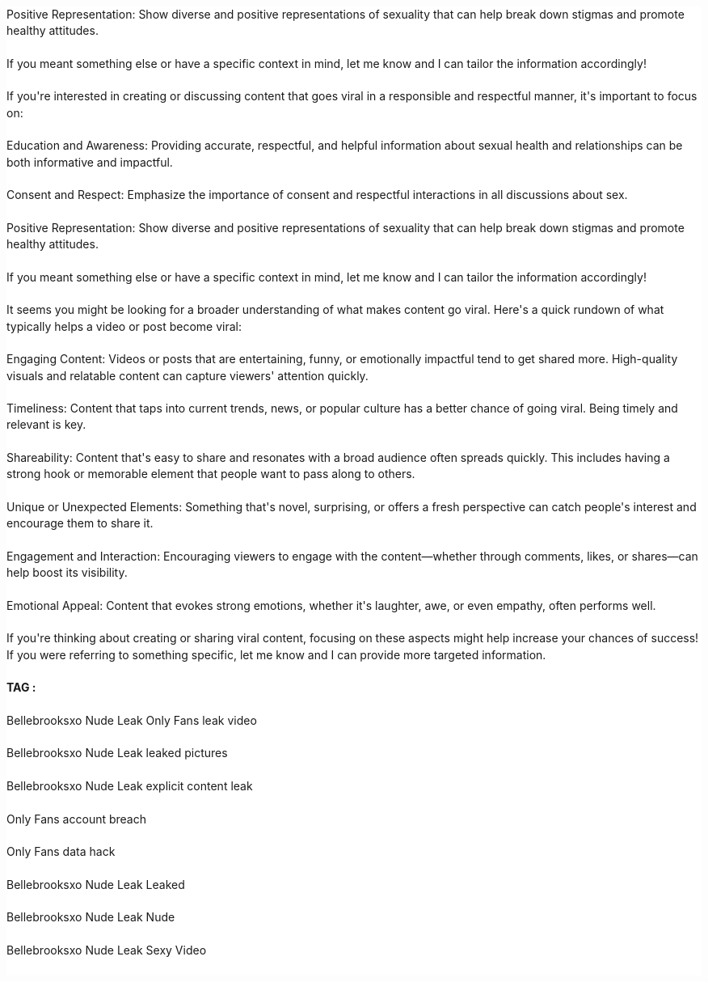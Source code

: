 Positive Representation: Show diverse and positive representations of sexuality that can help break down stigmas and promote healthy attitudes.
<br><br>
If you meant something else or have a specific context in mind, let me know and I can tailor the information accordingly!
<br><br>
If you're interested in creating or discussing content that goes viral in a responsible and respectful manner, it's important to focus on:
<br><br>
Education and Awareness: Providing accurate, respectful, and helpful information about sexual health and relationships can be both informative and impactful.
<br><br>
Consent and Respect: Emphasize the importance of consent and respectful interactions in all discussions about sex.
<br><br>
Positive Representation: Show diverse and positive representations of sexuality that can help break down stigmas and promote healthy attitudes.
<br><br>
If you meant something else or have a specific context in mind, let me know and I can tailor the information accordingly!
<br><br>
It seems you might be looking for a broader understanding of what makes content go viral. Here's a quick rundown of what typically helps a video or post become viral:
<br><br>
Engaging Content: Videos or posts that are entertaining, funny, or emotionally impactful tend to get shared more. High-quality visuals and relatable content can capture viewers' attention quickly.
<br><br>
Timeliness: Content that taps into current trends, news, or popular culture has a better chance of going viral. Being timely and relevant is key.
<br><br>
Shareability: Content that's easy to share and resonates with a broad audience often spreads quickly. This includes having a strong hook or memorable element that people want to pass along to others.
<br><br>
Unique or Unexpected Elements: Something that's novel, surprising, or offers a fresh perspective can catch people's interest and encourage them to share it.
<br><br>
Engagement and Interaction: Encouraging viewers to engage with the content—whether through comments, likes, or shares—can help boost its visibility.
<br><br>
Emotional Appeal: Content that evokes strong emotions, whether it's laughter, awe, or even empathy, often performs well.
<br><br>
If you're thinking about creating or sharing viral content, focusing on these aspects might help increase your chances of success! If you were referring to something specific, let me know and I can provide more targeted information.
<br><br>
<strong>TAG :</strong>
<br><br>
Bellebrooksxo Nude Leak Only Fans leak video
<br><br>
Bellebrooksxo Nude Leak leaked pictures
<br><br>
Bellebrooksxo Nude Leak explicit content leak
<br><br>
Only Fans account breach
<br><br>
Only Fans data hack
<br><br>
Bellebrooksxo Nude Leak Leaked
<br><br>
Bellebrooksxo Nude Leak Nude
<br><br>
Bellebrooksxo Nude Leak Sexy Video
<br><br>
